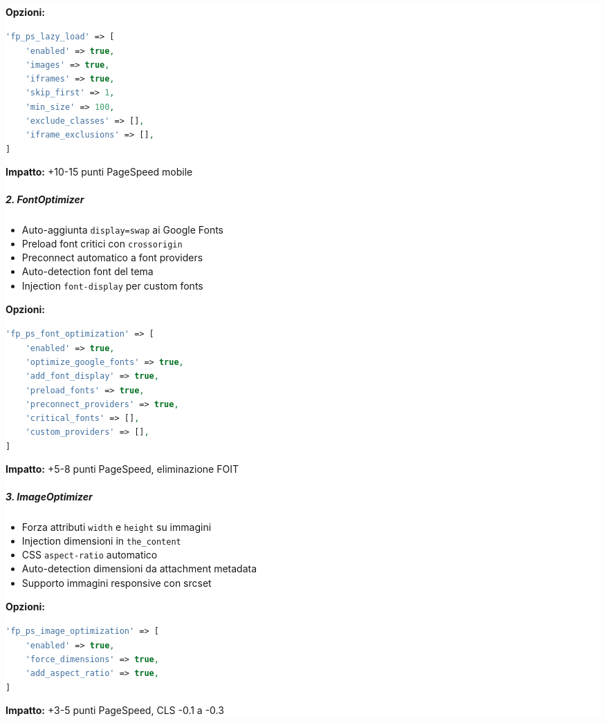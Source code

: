 **Opzioni:**
```php
'fp_ps_lazy_load' => [
    'enabled' => true,
    'images' => true,
    'iframes' => true,
    'skip_first' => 1,
    'min_size' => 100,
    'exclude_classes' => [],
    'iframe_exclusions' => [],
]
```

**Impatto:** +10-15 punti PageSpeed mobile

##### 2. FontOptimizer
- Auto-aggiunta `display=swap` ai Google Fonts
- Preload font critici con `crossorigin`
- Preconnect automatico a font providers
- Auto-detection font del tema
- Injection `font-display` per custom fonts

**Opzioni:**
```php
'fp_ps_font_optimization' => [
    'enabled' => true,
    'optimize_google_fonts' => true,
    'add_font_display' => true,
    'preload_fonts' => true,
    'preconnect_providers' => true,
    'critical_fonts' => [],
    'custom_providers' => [],
]
```

**Impatto:** +5-8 punti PageSpeed, eliminazione FOIT

##### 3. ImageOptimizer
- Forza attributi `width` e `height` su immagini
- Injection dimensioni in `the_content`
- CSS `aspect-ratio` automatico
- Auto-detection dimensioni da attachment metadata
- Supporto immagini responsive con srcset

**Opzioni:**
```php
'fp_ps_image_optimization' => [
    'enabled' => true,
    'force_dimensions' => true,
    'add_aspect_ratio' => true,
]
```

**Impatto:** +3-5 punti PageSpeed, CLS -0.1 a -0.3
